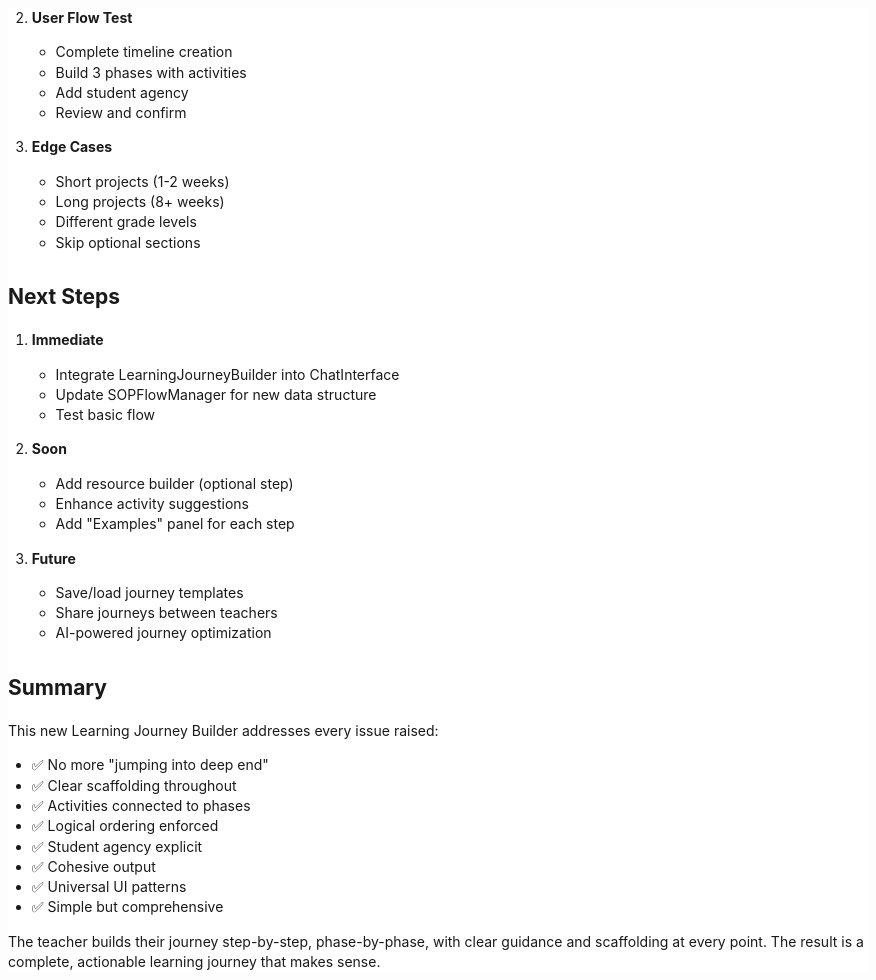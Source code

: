 2. **User Flow Test**
   - Complete timeline creation
   - Build 3 phases with activities
   - Add student agency
   - Review and confirm

3. **Edge Cases**
   - Short projects (1-2 weeks)
   - Long projects (8+ weeks)
   - Different grade levels
   - Skip optional sections

## Next Steps

1. **Immediate**
   - Integrate LearningJourneyBuilder into ChatInterface
   - Update SOPFlowManager for new data structure
   - Test basic flow

2. **Soon**
   - Add resource builder (optional step)
   - Enhance activity suggestions
   - Add "Examples" panel for each step

3. **Future**
   - Save/load journey templates
   - Share journeys between teachers
   - AI-powered journey optimization

## Summary

This new Learning Journey Builder addresses every issue raised:
- ✅ No more "jumping into deep end"
- ✅ Clear scaffolding throughout
- ✅ Activities connected to phases
- ✅ Logical ordering enforced
- ✅ Student agency explicit
- ✅ Cohesive output
- ✅ Universal UI patterns
- ✅ Simple but comprehensive

The teacher builds their journey step-by-step, phase-by-phase, with clear guidance and scaffolding at every point. The result is a complete, actionable learning journey that makes sense.